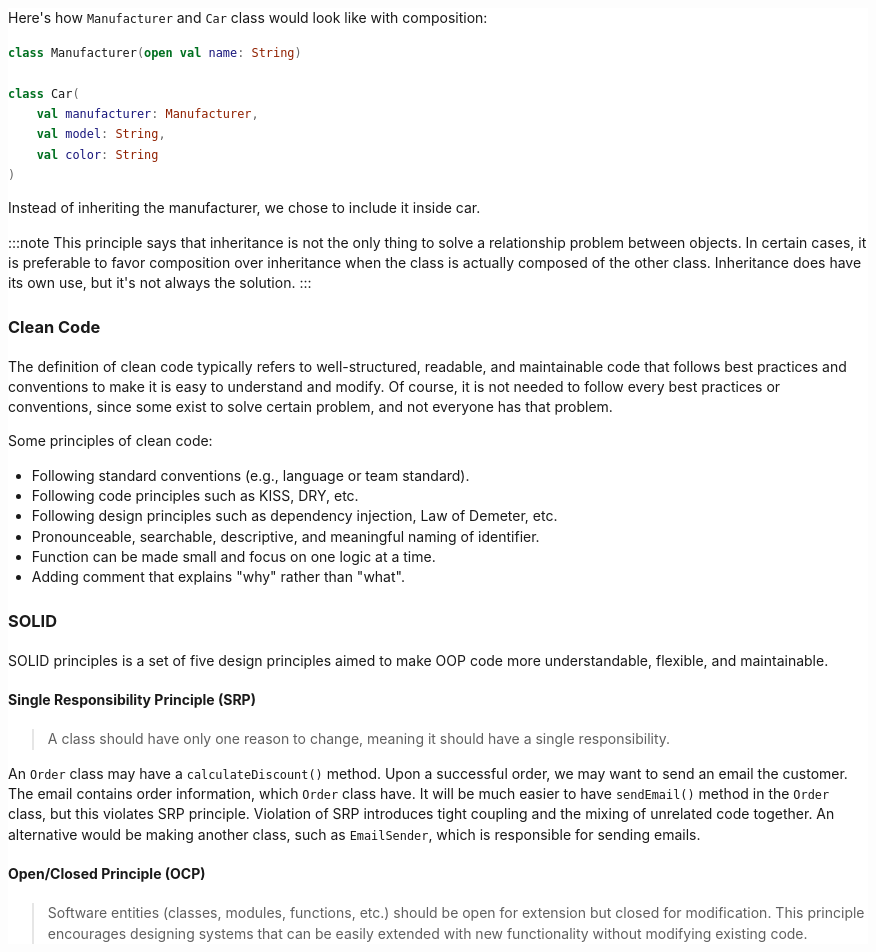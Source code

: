 Here's how `Manufacturer` and `Car` class would look like with composition:

```kotlin
class Manufacturer(open val name: String)

class Car(
    val manufacturer: Manufacturer,
    val model: String,
    val color: String
)
```

Instead of inheriting the manufacturer, we chose to include it inside car.

:::note
This principle says that inheritance is not the only thing to solve a relationship problem between objects. In certain cases, it is preferable to favor composition over inheritance when the class is actually composed of the other class. Inheritance does have its own use, but it's not always the solution.
:::

### Clean Code

The definition of clean code typically refers to well-structured, readable, and maintainable code that follows best practices and conventions to make it is easy to understand and modify. Of course, it is not needed to follow every best practices or conventions, since some exist to solve certain problem, and not everyone has that problem.

Some principles of clean code:

- Following standard conventions (e.g., language or team standard).
- Following code principles such as KISS, DRY, etc.
- Following design principles such as dependency injection, Law of Demeter, etc.
- Pronounceable, searchable, descriptive, and meaningful naming of identifier.
- Function can be made small and focus on one logic at a time.
- Adding comment that explains "why" rather than "what".

### SOLID

SOLID principles is a set of five design principles aimed to make OOP code more understandable, flexible, and maintainable.

#### Single Responsibility Principle (SRP)

> A class should have only one reason to change, meaning it should have a single responsibility.

An `Order` class may have a `calculateDiscount()` method. Upon a successful order, we may want to send an email the customer. The email contains order information, which `Order` class have. It will be much easier to have `sendEmail()` method in the `Order` class, but this violates SRP principle. Violation of SRP introduces tight coupling and the mixing of unrelated code together. An alternative would be making another class, such as `EmailSender`, which is responsible for sending emails.

#### Open/Closed Principle (OCP)

> Software entities (classes, modules, functions, etc.) should be open for extension but closed for modification. This principle encourages designing systems that can be easily extended with new functionality without modifying existing code.
